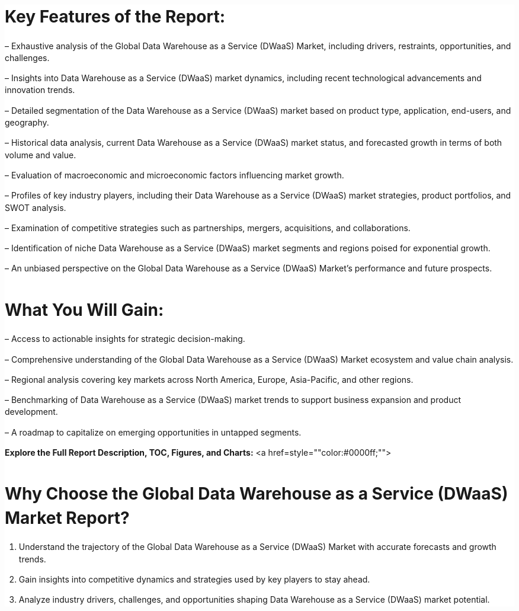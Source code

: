 # <strong>Key Features of the Report:</strong>

– Exhaustive analysis of the Global Data Warehouse as a Service (DWaaS) Market, including drivers, restraints, opportunities, and challenges.

– Insights into Data Warehouse as a Service (DWaaS) market dynamics, including recent technological advancements and innovation trends.

– Detailed segmentation of the Data Warehouse as a Service (DWaaS) market based on product type, application, end-users, and geography.

– Historical data analysis, current Data Warehouse as a Service (DWaaS) market status, and forecasted growth in terms of both volume and value.

– Evaluation of macroeconomic and microeconomic factors influencing market growth.

– Profiles of key industry players, including their Data Warehouse as a Service (DWaaS) market strategies, product portfolios, and SWOT analysis.

– Examination of competitive strategies such as partnerships, mergers, acquisitions, and collaborations.

– Identification of niche Data Warehouse as a Service (DWaaS) market segments and regions poised for exponential growth.

– An unbiased perspective on the Global Data Warehouse as a Service (DWaaS) Market’s performance and future prospects.

# <strong>What You Will Gain:</strong>

– Access to actionable insights for strategic decision-making.

– Comprehensive understanding of the Global Data Warehouse as a Service (DWaaS) Market ecosystem and value chain analysis.

– Regional analysis covering key markets across North America, Europe, Asia-Pacific, and other regions.

– Benchmarking of Data Warehouse as a Service (DWaaS) market trends to support business expansion and product development.

– A roadmap to capitalize on emerging opportunities in untapped segments.

<strong>Explore the Full Report Description, TOC, Figures, and Charts:</strong>
<a href=style=""color:#0000ff;""></a>

# <strong>Why Choose the Global Data Warehouse as a Service (DWaaS) Market Report?</strong>

1. Understand the trajectory of the Global Data Warehouse as a Service (DWaaS) Market with accurate forecasts and growth trends.

2. Gain insights into competitive dynamics and strategies used by key players to stay ahead.

3. Analyze industry drivers, challenges, and opportunities shaping Data Warehouse as a Service (DWaaS) market potential.

